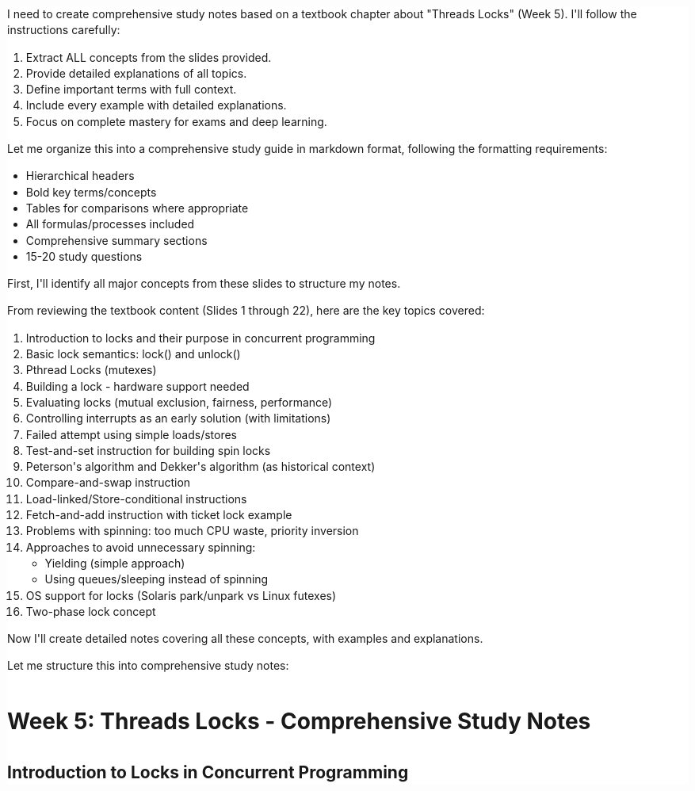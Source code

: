 

<think>
I need to create comprehensive study notes based on a textbook chapter about "Threads Locks" (Week 5). I'll follow the instructions carefully:

1. Extract ALL concepts from the slides provided.
2. Provide detailed explanations of all topics.
3. Define important terms with full context.
4. Include every example with detailed explanations.
5. Focus on complete mastery for exams and deep learning.

Let me organize this into a comprehensive study guide in markdown format, following the formatting requirements:

- Hierarchical headers
- Bold key terms/concepts
- Tables for comparisons where appropriate
- All formulas/processes included
- Comprehensive summary sections
- 15-20 study questions

First, I'll identify all major concepts from these slides to structure my notes.

From reviewing the textbook content (Slides 1 through 22), here are the key topics covered:

1. Introduction to locks and their purpose in concurrent programming
2. Basic lock semantics: lock() and unlock()
3. Pthread Locks (mutexes)
4. Building a lock - hardware support needed
5. Evaluating locks (mutual exclusion, fairness, performance)
6. Controlling interrupts as an early solution (with limitations)
7. Failed attempt using simple loads/stores
8. Test-and-set instruction for building spin locks
9. Peterson's algorithm and Dekker's algorithm (as historical context)
10. Compare-and-swap instruction
11. Load-linked/Store-conditional instructions
12. Fetch-and-add instruction with ticket lock example
13. Problems with spinning: too much CPU waste, priority inversion
14. Approaches to avoid unnecessary spinning:
    - Yielding (simple approach)
    - Using queues/sleeping instead of spinning
15. OS support for locks (Solaris park/unpark vs Linux futexes)
16. Two-phase lock concept

Now I'll create detailed notes covering all these concepts, with examples and explanations.

Let me structure this into comprehensive study notes:
</think>

# Week 5: Threads Locks - Comprehensive Study Notes

## Introduction to Locks in Concurrent Programming
